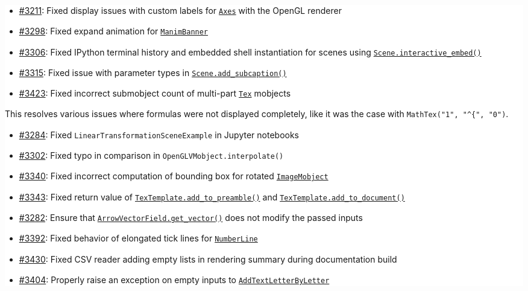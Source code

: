 - [#3211](https://github.com/ManimCommunity/manim/pull/3211): Fixed display issues with custom labels for [`Axes`](https://docs.manim.community/en/stable/reference/manim.mobject.graphing.coordinate_systems.Axes.html#manim.mobject.graphing.coordinate_systems.Axes "manim.mobject.graphing.coordinate_systems.Axes") with the OpenGL renderer

- [#3298](https://github.com/ManimCommunity/manim/pull/3298): Fixed expand animation for [`ManimBanner`](https://docs.manim.community/en/stable/reference/manim.mobject.logo.ManimBanner.html#manim.mobject.logo.ManimBanner "manim.mobject.logo.ManimBanner")

- [#3306](https://github.com/ManimCommunity/manim/pull/3306): Fixed IPython terminal history and embedded shell instantiation for scenes using [`Scene.interactive_embed()`](https://docs.manim.community/en/stable/reference/manim.scene.scene.Scene.html#manim.scene.scene.Scene.interactive_embed "manim.scene.scene.Scene.interactive_embed")

- [#3315](https://github.com/ManimCommunity/manim/pull/3315): Fixed issue with parameter types in [`Scene.add_subcaption()`](https://docs.manim.community/en/stable/reference/manim.scene.scene.Scene.html#manim.scene.scene.Scene.add_subcaption "manim.scene.scene.Scene.add_subcaption")

- [#3423](https://github.com/ManimCommunity/manim/pull/3423): Fixed incorrect submobject count of multi-part [`Tex`](https://docs.manim.community/en/stable/reference/manim.mobject.text.tex_mobject.Tex.html#manim.mobject.text.tex_mobject.Tex "manim.mobject.text.tex_mobject.Tex") mobjects

This resolves various issues where formulas were not displayed completely,
like it was the case with `MathTex("1", "^{", "0")`.

- [#3284](https://github.com/ManimCommunity/manim/pull/3284): Fixed `LinearTransformationSceneExample` in Jupyter notebooks

- [#3302](https://github.com/ManimCommunity/manim/pull/3302): Fixed typo in comparison in `OpenGLVMobject.interpolate()`

- [#3340](https://github.com/ManimCommunity/manim/pull/3340): Fixed incorrect computation of bounding box for rotated [`ImageMobject`](https://docs.manim.community/en/stable/reference/manim.mobject.types.image_mobject.ImageMobject.html#manim.mobject.types.image_mobject.ImageMobject "manim.mobject.types.image_mobject.ImageMobject")

- [#3343](https://github.com/ManimCommunity/manim/pull/3343): Fixed return value of [`TexTemplate.add_to_preamble()`](https://docs.manim.community/en/stable/reference/manim.utils.tex.TexTemplate.html#manim.utils.tex.TexTemplate.add_to_preamble "manim.utils.tex.TexTemplate.add_to_preamble") and [`TexTemplate.add_to_document()`](https://docs.manim.community/en/stable/reference/manim.utils.tex.TexTemplate.html#manim.utils.tex.TexTemplate.add_to_document "manim.utils.tex.TexTemplate.add_to_document")

- [#3282](https://github.com/ManimCommunity/manim/pull/3282): Ensure that [`ArrowVectorField.get_vector()`](https://docs.manim.community/en/stable/reference/manim.mobject.vector_field.ArrowVectorField.html#manim.mobject.vector_field.ArrowVectorField.get_vector "manim.mobject.vector_field.ArrowVectorField.get_vector") does not modify the passed inputs

- [#3392](https://github.com/ManimCommunity/manim/pull/3392): Fixed behavior of elongated tick lines for [`NumberLine`](https://docs.manim.community/en/stable/reference/manim.mobject.graphing.number_line.NumberLine.html#manim.mobject.graphing.number_line.NumberLine "manim.mobject.graphing.number_line.NumberLine")

- [#3430](https://github.com/ManimCommunity/manim/pull/3430): Fixed CSV reader adding empty lists in rendering summary during documentation build

- [#3404](https://github.com/ManimCommunity/manim/pull/3404): Properly raise an exception on empty inputs to [`AddTextLetterByLetter`](https://docs.manim.community/en/stable/reference/manim.animation.creation.AddTextLetterByLetter.html#manim.animation.creation.AddTextLetterByLetter "manim.animation.creation.AddTextLetterByLetter")
